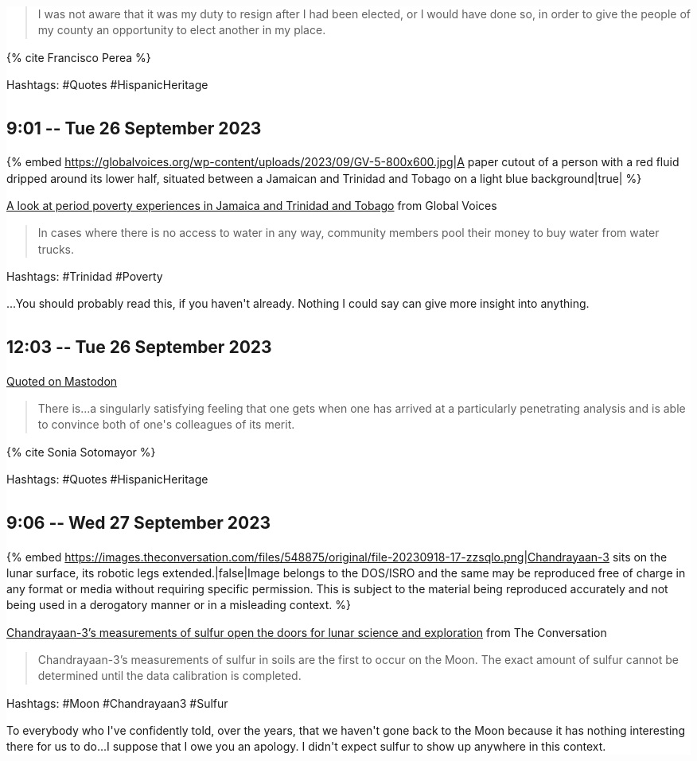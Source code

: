  > I was not aware that it was my duty to resign after I had been elected, or I would have done so, in order to give the people of my county an opportunity to elect another in my place.

{% cite Francisco Perea %}

Hashtags:  #Quotes #HispanicHeritage

## 9:01 -- Tue 26 September 2023

{% embed https://globalvoices.org/wp-content/uploads/2023/09/GV-5-800x600.jpg|A paper cutout of a person with a red fluid dripped around its lower half, situated between a Jamaican and Trinidad and Tobago on a light blue background|true| %}

[<i class="fab fa-mastodon"></i>](https://mastodon.social/@jcolag/111131574942478445) [A look at period poverty experiences in Jamaica and Trinidad and Tobago](https://globalvoices.org/2023/09/21/a-look-at-period-poverty-experiences-in-jamaica-and-trinidad-and-tobago/) from Global Voices

 > In cases where there is no access to water in any way, community members pool their money to buy water from water trucks.

Hashtags:  #Trinidad #Poverty

...You should probably read this, if you haven't already.  Nothing I could say can give more insight into anything.

## 12:03 -- Tue 26 September 2023

[<i class="fab fa-mastodon"></i> Quoted on Mastodon](https://mastodon.social/@jcolag/111132291159094813)

 > There is...a singularly satisfying feeling that one gets when one has arrived at a particularly penetrating analysis and is able to convince both of one's colleagues of its merit. 

{% cite Sonia Sotomayor %}

Hashtags:  #Quotes #HispanicHeritage

## 9:06 -- Wed 27 September 2023

{% embed https://images.theconversation.com/files/548875/original/file-20230918-17-zzsqlo.png|Chandrayaan-3 sits on the lunar surface, its robotic legs extended.|false|Image belongs to the DOS/ISRO and the same may be reproduced free of charge in any format or media without requiring specific permission. This is subject to the material being reproduced accurately and not being used in a derogatory manner or in a misleading context. %}

[<i class="fab fa-mastodon"></i>](https://mastodon.social/@jcolag/111137257251965545) [Chandrayaan-3’s measurements of sulfur open the doors for lunar science and exploration](https://theconversation.com/chandrayaan-3s-measurements-of-sulfur-open-the-doors-for-lunar-science-and-exploration-212950) from The Conversation

 > Chandrayaan-3’s measurements of sulfur in soils are the first to occur on the Moon. The exact amount of sulfur cannot be determined until the data calibration is completed.

Hashtags:  #Moon #Chandrayaan3 #Sulfur

To everybody who I've confidently told, over the years, that we haven't gone back to the Moon because it has nothing interesting there for us to do...I suppose that I owe you an apology.  I didn't expect sulfur to show up anywhere in this context.
